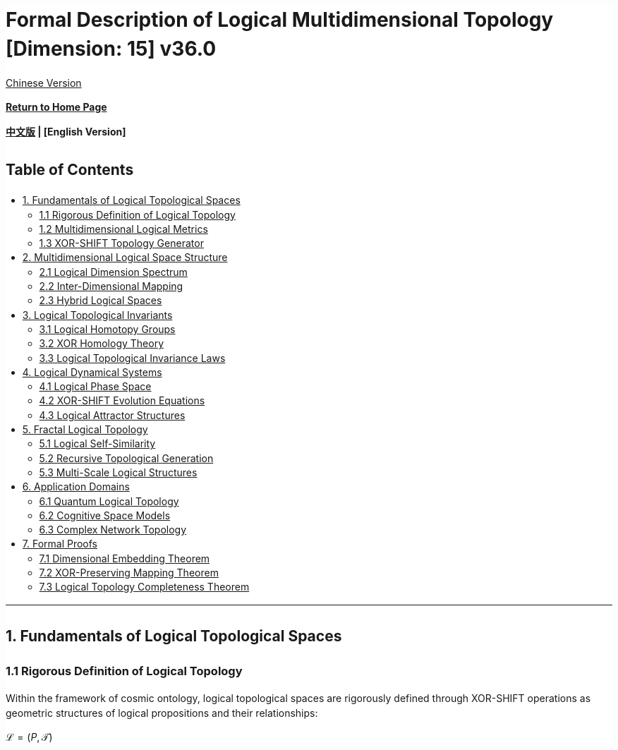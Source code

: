 # Formal Description of Logical Multidimensional Topology [Dimension: 15] v36.0

[Chinese Version](formal_theory_logical_multidimensional_topology.md)

**[Return to Home Page](../README_en.md)**

**[中文版](formal_theory_logical_multidimensional_topology.md) | [English Version]**

## Table of Contents

- [1. Fundamentals of Logical Topological Spaces](#1-fundamentals-of-logical-topological-spaces)
  - [1.1 Rigorous Definition of Logical Topology](#11-rigorous-definition-of-logical-topology)
  - [1.2 Multidimensional Logical Metrics](#12-multidimensional-logical-metrics)
  - [1.3 XOR-SHIFT Topology Generator](#13-xor-shift-topology-generator)
- [2. Multidimensional Logical Space Structure](#2-multidimensional-logical-space-structure)
  - [2.1 Logical Dimension Spectrum](#21-logical-dimension-spectrum)
  - [2.2 Inter-Dimensional Mapping](#22-inter-dimensional-mapping)
  - [2.3 Hybrid Logical Spaces](#23-hybrid-logical-spaces)
- [3. Logical Topological Invariants](#3-logical-topological-invariants)
  - [3.1 Logical Homotopy Groups](#31-logical-homotopy-groups)
  - [3.2 XOR Homology Theory](#32-xor-homology-theory)
  - [3.3 Logical Topological Invariance Laws](#33-logical-topological-invariance-laws)
- [4. Logical Dynamical Systems](#4-logical-dynamical-systems)
  - [4.1 Logical Phase Space](#41-logical-phase-space)
  - [4.2 XOR-SHIFT Evolution Equations](#42-xor-shift-evolution-equations)
  - [4.3 Logical Attractor Structures](#43-logical-attractor-structures)
- [5. Fractal Logical Topology](#5-fractal-logical-topology)
  - [5.1 Logical Self-Similarity](#51-logical-self-similarity)
  - [5.2 Recursive Topological Generation](#52-recursive-topological-generation)
  - [5.3 Multi-Scale Logical Structures](#53-multi-scale-logical-structures)
- [6. Application Domains](#6-application-domains)
  - [6.1 Quantum Logical Topology](#61-quantum-logical-topology)
  - [6.2 Cognitive Space Models](#62-cognitive-space-models)
  - [6.3 Complex Network Topology](#63-complex-network-topology)
- [7. Formal Proofs](#7-formal-proofs)
  - [7.1 Dimensional Embedding Theorem](#71-dimensional-embedding-theorem)
  - [7.2 XOR-Preserving Mapping Theorem](#72-xor-preserving-mapping-theorem)
  - [7.3 Logical Topology Completeness Theorem](#73-logical-topology-completeness-theorem)

---

## 1. Fundamentals of Logical Topological Spaces

### 1.1 Rigorous Definition of Logical Topology

Within the framework of cosmic ontology, logical topological spaces are rigorously defined through XOR-SHIFT operations as geometric structures of logical propositions and their relationships:

$`\mathcal{L} = (P, \mathcal{T})`$
